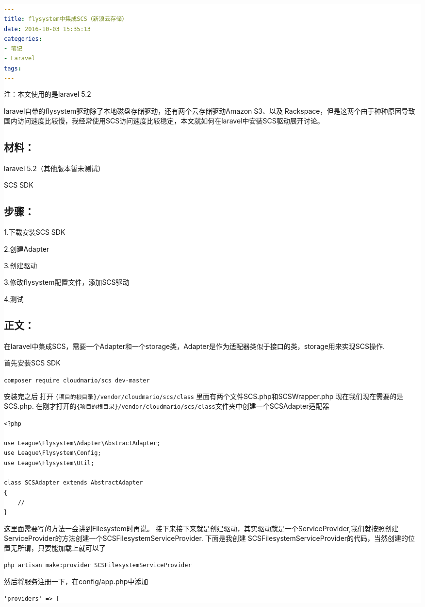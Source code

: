 ```yaml
---
title: flysystem中集成SCS（新浪云存储）
date: 2016-10-03 15:35:13
categories:
- 笔记
- Laravel
tags:
---
```


注：本文使用的是laravel 5.2

laravel自带的flysystem驱动除了本地磁盘存储驱动，还有两个云存储驱动Amazon S3、以及 Rackspace，但是这两个由于种种原因导致国内访问速度比较慢，我经常使用SCS访问速度比较稳定，本文就如何在laravel中安装SCS驱动展开讨论。

## 材料：

laravel 5.2（其他版本暂未测试）

SCS SDK

## 步骤：

1.下载安装SCS SDK

2.创建Adapter

3.创建驱动

3.修改flysystem配置文件，添加SCS驱动

4.测试

## 正文：

在laravel中集成SCS，需要一个Adapter和一个storage类，Adapter是作为适配器类似于接口的类，storage用来实现SCS操作.

首先安装SCS SDK

```
composer require cloudmario/scs dev-master
```
安装完之后
打开    `{项目的根目录}/vendor/cloudmario/scs/class`    里面有两个文件SCS.php和SCSWrapper.php
现在我们现在需要的是SCS.php.
在刚才打开的`{项目的根目录}/vendor/cloudmario/scs/class`文件夹中创建一个SCSAdapter适配器
```
<?php

use League\Flysystem\Adapter\AbstractAdapter;
use League\Flysystem\Config;
use League\Flysystem\Util;

class SCSAdapter extends AbstractAdapter
{
    //
}
```
这里面需要写的方法一会讲到Filesystem时再说。
接下来接下来就是创建驱动，其实驱动就是一个ServiceProvider,我们就按照创建ServiceProvider的方法创建一个SCSFilesystemServiceProvider.
下面是我创建 SCSFilesystemServiceProvider的代码，当然创建的位置无所谓，只要能加载上就可以了
```
php artisan make:provider SCSFilesystemServiceProvider
```
然后将服务注册一下，在config/app.php中添加
```
'providers' => [
```